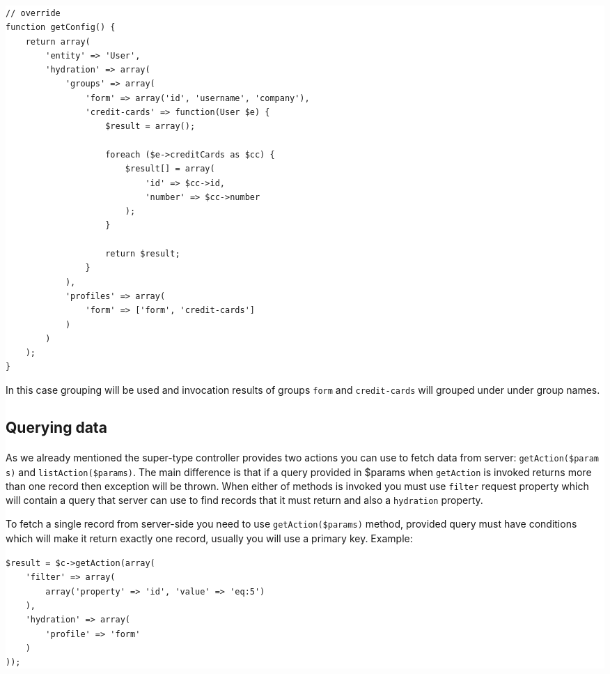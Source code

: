     // override
    function getConfig() {
        return array(
            'entity' => 'User',
            'hydration' => array(
                'groups' => array(
                    'form' => array('id', 'username', 'company'),
                    'credit-cards' => function(User $e) {
                        $result = array();

                        foreach ($e->creditCards as $cc) {
                            $result[] = array(
                                'id' => $cc->id,
                                'number' => $cc->number
                            );
                        }

                        return $result;
                    }
                ),
                'profiles' => array(
                    'form' => ['form', 'credit-cards']
                )
            )
        );
    }

In this case grouping will be used and invocation results of groups `form` and `credit-cards` will grouped under
under group names.

## Querying data

As we already mentioned the super-type controller provides two actions you can use to fetch data from server:
`getAction($params)` and `listAction($params)`. The main difference is that if a query provided in $params when `getAction`
is invoked returns more than one record then exception will be thrown. When either of methods is invoked you must
use `filter` request property which will contain a query that server can use to find records that it
must return and also a `hydration` property.

To fetch a single record from server-side you need to use `getAction($params)` method, provided query must have conditions
which will make it return exactly one record, usually you will use a primary key. Example:

    $result = $c->getAction(array(
        'filter' => array(
            array('property' => 'id', 'value' => 'eq:5')
        ),
        'hydration' => array(
            'profile' => 'form'
        )
    ));
